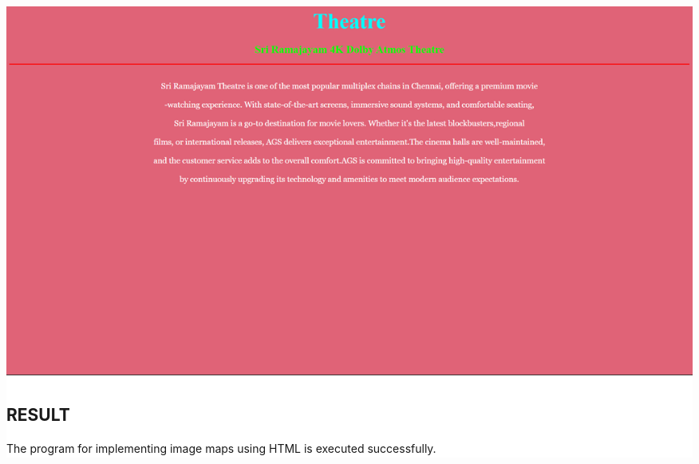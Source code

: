 ![alt text](5.png)

## RESULT
The program for implementing image maps using HTML is executed successfully.
